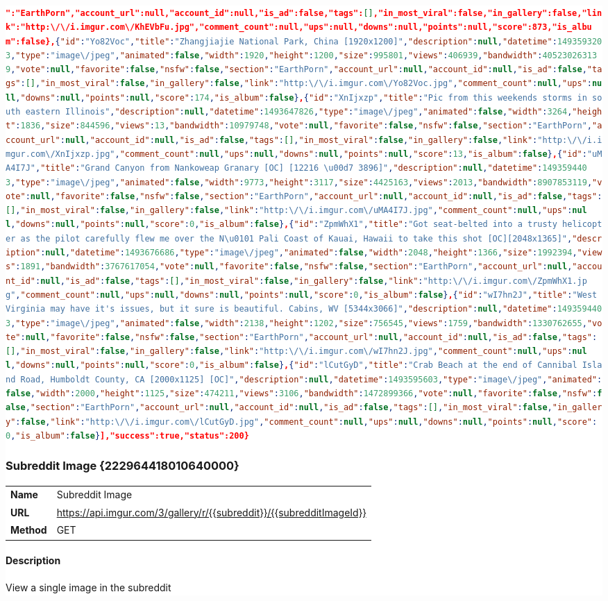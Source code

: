 ```json
":"EarthPorn","account_url":null,"account_id":null,"is_ad":false,"tags":[],"in_most_viral":false,"in_gallery":false,"link":"http:\/\/i.imgur.com\/KhEVbFu.jpg","comment_count":null,"ups":null,"downs":null,"points":null,"score":873,"is_album":false},{"id":"Yo82Voc","title":"Zhangjiajie National Park, China [1920x1200]","description":null,"datetime":1493593203,"type":"image\/jpeg","animated":false,"width":1920,"height":1200,"size":995801,"views":406939,"bandwidth":405230263139,"vote":null,"favorite":false,"nsfw":false,"section":"EarthPorn","account_url":null,"account_id":null,"is_ad":false,"tags":[],"in_most_viral":false,"in_gallery":false,"link":"http:\/\/i.imgur.com\/Yo82Voc.jpg","comment_count":null,"ups":null,"downs":null,"points":null,"score":174,"is_album":false},{"id":"XnIjxzp","title":"Pic from this weekends storms in south eastern Illinois","description":null,"datetime":1493647826,"type":"image\/jpeg","animated":false,"width":3264,"height":1836,"size":844596,"views":13,"bandwidth":10979748,"vote":null,"favorite":false,"nsfw":false,"section":"EarthPorn","account_url":null,"account_id":null,"is_ad":false,"tags":[],"in_most_viral":false,"in_gallery":false,"link":"http:\/\/i.imgur.com\/XnIjxzp.jpg","comment_count":null,"ups":null,"downs":null,"points":null,"score":13,"is_album":false},{"id":"uMA4I7J","title":"Grand Canyon from Nankoweap Granary [OC] [12216 \u00d7 3896]","description":null,"datetime":1493594403,"type":"image\/jpeg","animated":false,"width":9773,"height":3117,"size":4425163,"views":2013,"bandwidth":8907853119,"vote":null,"favorite":false,"nsfw":false,"section":"EarthPorn","account_url":null,"account_id":null,"is_ad":false,"tags":[],"in_most_viral":false,"in_gallery":false,"link":"http:\/\/i.imgur.com\/uMA4I7J.jpg","comment_count":null,"ups":null,"downs":null,"points":null,"score":0,"is_album":false},{"id":"ZpmWhX1","title":"Got seat-belted into a trusty helicopter as the pilot carefully flew me over the N\u0101 Pali Coast of Kauai, Hawaii to take this shot [OC][2048x1365]","description":null,"datetime":1493676686,"type":"image\/jpeg","animated":false,"width":2048,"height":1366,"size":1992394,"views":1891,"bandwidth":3767617054,"vote":null,"favorite":false,"nsfw":false,"section":"EarthPorn","account_url":null,"account_id":null,"is_ad":false,"tags":[],"in_most_viral":false,"in_gallery":false,"link":"http:\/\/i.imgur.com\/ZpmWhX1.jpg","comment_count":null,"ups":null,"downs":null,"points":null,"score":0,"is_album":false},{"id":"wI7hn2J","title":"West Virginia may have it's issues, but it sure is beautiful. Cabins, WV [5344x3066]","description":null,"datetime":1493594403,"type":"image\/jpeg","animated":false,"width":2138,"height":1202,"size":756545,"views":1759,"bandwidth":1330762655,"vote":null,"favorite":false,"nsfw":false,"section":"EarthPorn","account_url":null,"account_id":null,"is_ad":false,"tags":[],"in_most_viral":false,"in_gallery":false,"link":"http:\/\/i.imgur.com\/wI7hn2J.jpg","comment_count":null,"ups":null,"downs":null,"points":null,"score":0,"is_album":false},{"id":"lCutGyD","title":"Crab Beach at the end of Cannibal Island Road, Humboldt County, CA [2000x1125] [OC]","description":null,"datetime":1493595603,"type":"image\/jpeg","animated":false,"width":2000,"height":1125,"size":474211,"views":3106,"bandwidth":1472899366,"vote":null,"favorite":false,"nsfw":false,"section":"EarthPorn","account_url":null,"account_id":null,"is_ad":false,"tags":[],"in_most_viral":false,"in_gallery":false,"link":"http:\/\/i.imgur.com\/lCutGyD.jpg","comment_count":null,"ups":null,"downs":null,"points":null,"score":0,"is_album":false}],"success":true,"status":200}
```


### Subreddit Image {222964418010640000}

| | |
|--|--|
|__Name__| Subreddit Image|
|__URL__| https://api.imgur.com/3/gallery/r/{{subreddit}}/{{subredditImageId}} |
|__Method__| GET|

#### Description
View a single image in the subreddit
